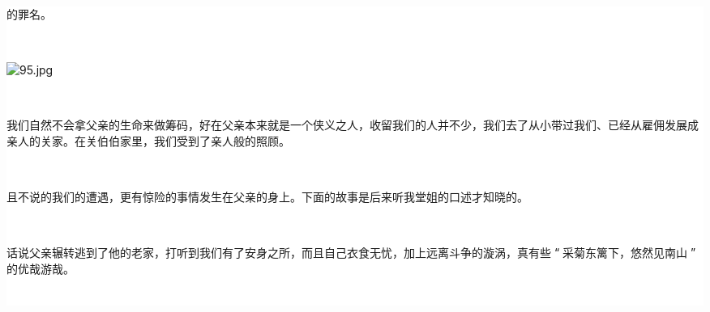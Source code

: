    的罪名。
  </span>
 </p>
 <p class="p1">
  <span class="s1">
  </span>
  <br/>
 </p>
 <p class="p3">
  <span class="s1">
   <img alt="95.jpg" border="0" height="532" src="/medias/contents/4881/95.jpg" width="300"/>
  </span>
 </p>
 <p class="p1">
  <span class="s1">
  </span>
  <br/>
 </p>
 <p class="p2">
  <span class="s1">
   我们自然不会拿父亲的生命来做筹码，好在父亲本来就是一个侠义之人，收留我们的人并不少，我们去了从小带过我们、已经从雇佣发展成亲人的关家。在关伯伯家里，我们受到了亲人般的照顾。
  </span>
 </p>
 <p class="p1">
  <span class="s1">
  </span>
  <br/>
 </p>
 <p class="p2">
  <span class="s1">
   且不说的我们的遭遇，更有惊险的事情发生在父亲的身上。下面的故事是后来听我堂姐的口述才知晓的。
  </span>
 </p>
 <p class="p1">
  <span class="s1">
  </span>
  <br/>
 </p>
 <p class="p2">
  <span class="s1">
   话说父亲辗转逃到了他的老家，打听到我们有了安身之所，而且自己衣食无忧，加上远离斗争的漩涡，真有些
  </span>
  <span class="s2">
   “
  </span>
  <span class="s1">
   采菊东篱下，悠然见南山
  </span>
  <span class="s2">
   ”
  </span>
  <span class="s1">
   的优哉游哉。
  </span>
 </p>
 <p class="p1">
  <span class="s1">
  </span>
  <br/>
 </p>
 <p class="p2">
  <span class="s1">